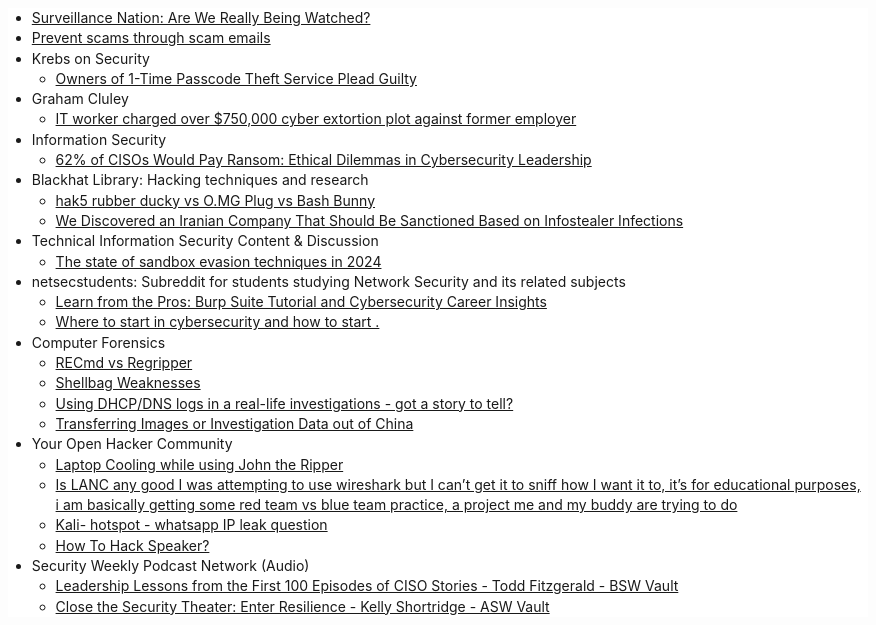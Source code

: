   - [Surveillance Nation: Are We Really Being Watched?](https://www.reddit.com/r/SocialEngineering/comments/1f7cs34/surveillance_nation_are_we_really_being_watched/)
  - [Prevent scams through scam emails](https://www.reddit.com/r/SocialEngineering/comments/1f6xd5d/prevent_scams_through_scam_emails/)
- Krebs on Security
  - [Owners of 1-Time Passcode Theft Service Plead Guilty](https://krebsonsecurity.com/2024/09/owners-of-1-time-passcode-theft-service-plead-guilty/)
- Graham Cluley
  - [IT worker charged over $750,000 cyber extortion plot against former employer](https://www.bitdefender.com/blog/hotforsecurity/it-worker-charged-over-750-000-cyber-extortion-plot-against-former-employer/)
- Information Security
  - [62% of CISOs Would Pay Ransom: Ethical Dilemmas in Cybersecurity Leadership](https://www.reddit.com/r/Information_Security/comments/1f7212l/62_of_cisos_would_pay_ransom_ethical_dilemmas_in/)
- Blackhat Library: Hacking techniques and research
  - [hak5 rubber ducky vs O.MG Plug vs Bash Bunny](https://www.reddit.com/r/blackhat/comments/1f6ze51/hak5_rubber_ducky_vs_omg_plug_vs_bash_bunny/)
  - [We Discovered an Iranian Company That Should Be Sanctioned Based on Infostealer Infections](https://www.reddit.com/r/blackhat/comments/1f71cz5/we_discovered_an_iranian_company_that_should_be/)
- Technical Information Security Content & Discussion
  - [The state of sandbox evasion techniques in 2024](https://www.reddit.com/r/netsec/comments/1f7g2m2/the_state_of_sandbox_evasion_techniques_in_2024/)
- netsecstudents: Subreddit for students studying Network Security and its related subjects
  - [Learn from the Pros: Burp Suite Tutorial and Cybersecurity Career Insights](https://www.reddit.com/r/netsecstudents/comments/1f742ck/learn_from_the_pros_burp_suite_tutorial_and/)
  - [Where to start in cybersecurity and how to start .](https://www.reddit.com/r/netsecstudents/comments/1f7eib4/where_to_start_in_cybersecurity_and_how_to_start/)
- Computer Forensics
  - [RECmd vs Regripper](https://www.reddit.com/r/computerforensics/comments/1f7k389/recmd_vs_regripper/)
  - [Shellbag Weaknesses](https://www.reddit.com/r/computerforensics/comments/1f7keg6/shellbag_weaknesses/)
  - [Using DHCP/DNS logs in a real-life investigations - got a story to tell?](https://www.reddit.com/r/computerforensics/comments/1f77c8p/using_dhcpdns_logs_in_a_reallife_investigations/)
  - [Transferring Images or Investigation Data out of China](https://www.reddit.com/r/computerforensics/comments/1f73cwc/transferring_images_or_investigation_data_out_of/)
- Your Open Hacker Community
  - [Laptop Cooling while using John the Ripper](https://www.reddit.com/r/HowToHack/comments/1f72qnr/laptop_cooling_while_using_john_the_ripper/)
  - [Is LANC any good I was attempting to use wireshark but I can’t get it to sniff how I want it to, it’s for educational purposes, i am basically getting some red team vs blue team practice, a project me and my buddy are trying to do](https://www.reddit.com/r/HowToHack/comments/1f79bjh/is_lanc_any_good_i_was_attempting_to_use/)
  - [Kali- hotspot - whatsapp IP leak question](https://www.reddit.com/r/HowToHack/comments/1f77km9/kali_hotspot_whatsapp_ip_leak_question/)
  - [How To Hack Speaker?](https://www.reddit.com/r/HowToHack/comments/1f76f5j/how_to_hack_speaker/)
- Security Weekly Podcast Network (Audio)
  - [Leadership Lessons from the First 100 Episodes of CISO Stories - Todd Fitzgerald - BSW Vault](http://sites.libsyn.com/18678/leadership-lessons-from-the-first-100-episodes-of-ciso-stories-todd-fitzgerald-bsw-vault)
  - [Close the Security Theater: Enter Resilience - Kelly Shortridge - ASW Vault](http://sites.libsyn.com/18678/close-the-security-theater-enter-resilience-kelly-shortridge-asw-vault)
